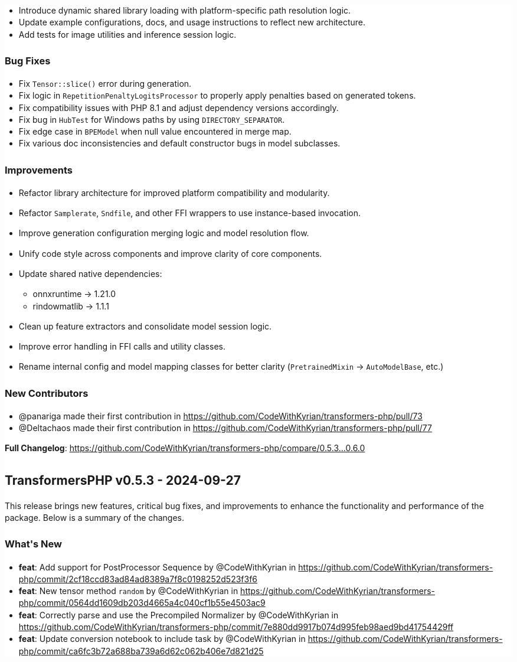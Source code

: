 - Introduce dynamic shared library loading with platform-specific path resolution logic.
- Update example configurations, docs, and usage instructions to reflect new architecture.
- Add tests for image utilities and inference session logic.

### Bug Fixes

- Fix `Tensor::slice()` error during generation.
- Fix logic in `RepetitionPenaltyLogitsProcessor` to properly apply penalties based on generated tokens.
- Fix compatibility issues with PHP 8.1 and adjust dependency versions accordingly.
- Fix bug in `HubTest` for Windows paths by using `DIRECTORY_SEPARATOR`.
- Fix edge case in `BPEModel` when null value encountered in merge map.
- Fix various doc inconsistencies and default constructor bugs in model subclasses.

### Improvements

- Refactor library architecture for improved platform compatibility and modularity.
  
- Refactor `Samplerate`, `Sndfile`, and other FFI wrappers to use instance-based invocation.
  
- Improve generation configuration merging logic and model resolution flow.
  
- Unify code style across components and improve clarity of core components.
  
- Update shared native dependencies:
  
  - onnxruntime → 1.21.0
  - rindowmatlib → 1.1.1
  
- Clean up feature extractors and consolidate model session logic.
  
- Improve error handling in FFI calls and utility classes.
  
- Rename internal config and model mapping classes for better clarity (`PretrainedMixin` → `AutoModelBase`, etc.)
  

### New Contributors

* @panariga made their first contribution in https://github.com/CodeWithKyrian/transformers-php/pull/73
* @Deltachaos made their first contribution in https://github.com/CodeWithKyrian/transformers-php/pull/77

**Full Changelog**: https://github.com/CodeWithKyrian/transformers-php/compare/0.5.3...0.6.0

## TransformersPHP v0.5.3 - 2024-09-27

This release brings new features, critical bug fixes, and improvements to enhance the functionality and performance of the package. Below is a summary of the changes.

### What's New

- **feat**: Add support for PostProcessor Sequence by @CodeWithKyrian in https://github.com/CodeWithKyrian/transformers-php/commit/2cf18ccd83ad84ad8389a7f8c0198252d523f3f6
- **feat**: New tensor method `random` by @CodeWithKyrian in https://github.com/CodeWithKyrian/transformers-php/commit/0564dd1609db203d4665a4c040cf1b55e4503ac9
- **feat**: Correctly parse and use the Precompiled Normalizer by @CodeWithKyrian in https://github.com/CodeWithKyrian/transformers-php/commit/7e880dd9917b074d995feb98aed9bd41754429ff
- **feat**: Update conversion notebook to include task by @CodeWithKyrian in https://github.com/CodeWithKyrian/transformers-php/commit/ca6fc3b72a688ba739a6d62c062b406e7d821d25
